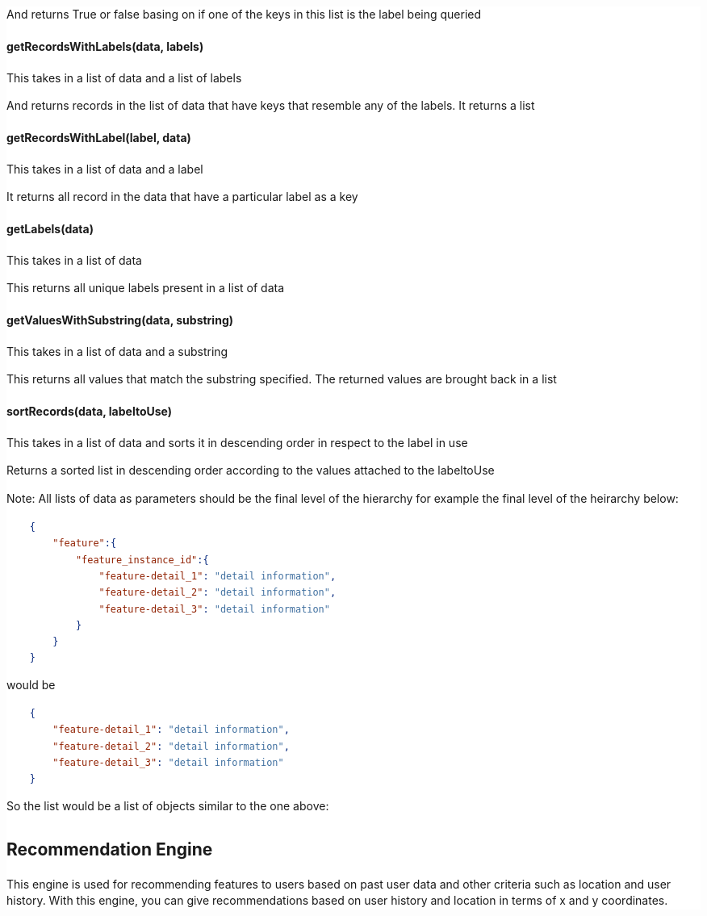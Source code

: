 And returns True or false basing on if one of the keys in this list is the label being queried

#### getRecordsWithLabels(data, labels)
This takes in a list of data and a list of labels

And returns records in the list of data that have keys that resemble any of the labels. It returns a list

#### getRecordsWithLabel(label, data)
This takes in a list of data and a label

It returns all record in the data that have a particular label as a key

#### getLabels(data)
This takes in a list of data

This returns all unique labels present in a list of data 

#### getValuesWithSubstring(data, substring)
This takes in a list of data and a substring

This returns all values that match the substring specified. The returned values are brought back in a list

#### sortRecords(data, labeltoUse)
This takes in a list of data and sorts it in descending order in respect to the label in use

Returns a sorted list in descending order according to the values attached to the labeltoUse

Note: All lists of data as parameters should be the final level of the hierarchy for example the final level of the heirarchy below:

```json
    {
        "feature":{
            "feature_instance_id":{
                "feature-detail_1": "detail information",
                "feature-detail_2": "detail information",
                "feature-detail_3": "detail information"
            }
        }
    }
```

would be
```json
    {
        "feature-detail_1": "detail information",
        "feature-detail_2": "detail information",
        "feature-detail_3": "detail information"
    }

```

So the list would be a list of objects similar to the one above:

## Recommendation Engine
This engine is used for recommending features to users based on past user data and other criteria such as location and user history. With this engine, you can give recommendations based on user history and location in terms of x and y coordinates.
